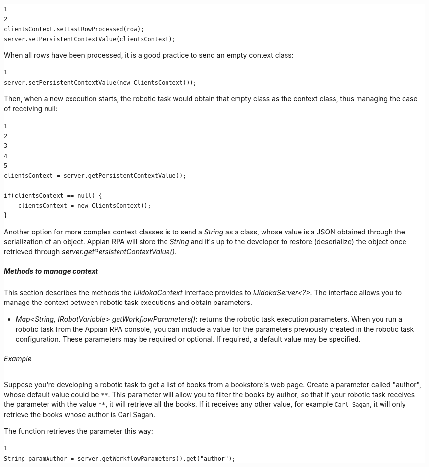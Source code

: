 ```
1
2
clientsContext.setLastRowProcessed(row);
server.setPersistentContextValue(clientsContext);
```

When all rows have been processed, it is a good practice to send an empty context class:

```
1
server.setPersistentContextValue(new ClientsContext());
```

Then, when a new execution starts, the robotic task would obtain that empty class as the context class, thus managing the case of receiving null:

```
1
2
3
4
5
clientsContext = server.getPersistentContextValue();

if(clientsContext == null) {
    clientsContext = new ClientsContext();
}
```

Another option for more complex context classes is to send a _String_ as a class, whose value is a JSON obtained through the serialization of an object. Appian RPA will store the _String_ and it's up to the developer to restore (deserialize) the object once retrieved through _server.getPersistentContextValue()_.

##### Methods to manage context

This section describes the methods the _IJidokaContext_ interface provides to _IJidokaServer<?>_. The interface allows you to manage the context between robotic task executions and obtain parameters.

-   _Map<String, IRobotVariable> getWorkflowParameters()_: returns the robotic task execution parameters. When you run a robotic task from the Appian RPA console, you can include a value for the parameters previously created in the robotic task configuration. These parameters may be required or optional. If required, a default value may be specified.

###### Example

Suppose you're developing a robotic task to get a list of books from a bookstore's web page. Create a parameter called "author", whose default value could be `**`. This parameter will allow you to filter the books by author, so that if your robotic task receives the parameter with the value `**`, it will retrieve all the books. If it receives any other value, for example `Carl Sagan`, it will only retrieve the books whose author is Carl Sagan.

The function retrieves the parameter this way:

```
1
String paramAuthor = server.getWorkflowParameters().get("author");
```
